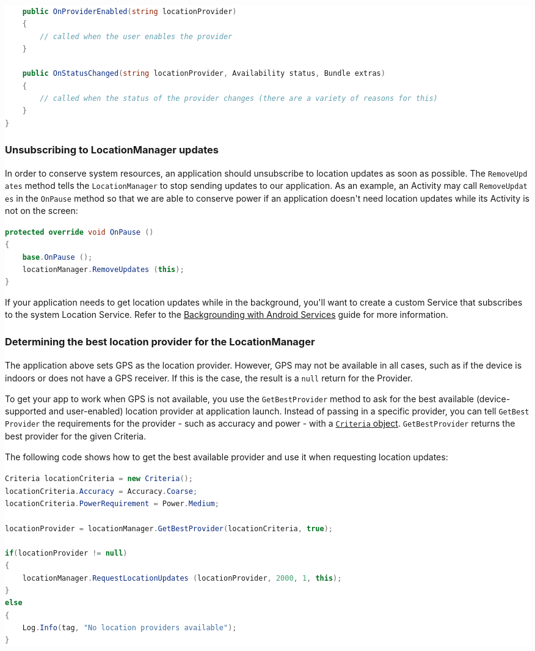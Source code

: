 ```csharp
    public OnProviderEnabled(string locationProvider)
    {
        // called when the user enables the provider
    }
    
    public OnStatusChanged(string locationProvider, Availability status, Bundle extras)
    {
        // called when the status of the provider changes (there are a variety of reasons for this)
    }
}
```

### Unsubscribing to LocationManager updates

In order to conserve system resources, an application should unsubscribe to location updates as soon as possible. The `RemoveUpdates` method tells the `LocationManager` to stop sending updates to our application.  As an example, an Activity may call `RemoveUpdates` in the  `OnPause` method so that we are able to conserve power if an application doesn't need location updates while its Activity is not on the screen:

```csharp
protected override void OnPause ()
{
    base.OnPause ();
    locationManager.RemoveUpdates (this);
}
```

If your application needs to get location updates while in the
background, you'll want to create a custom Service that subscribes to
the system Location Service. Refer to the
[Backgrounding with Android Services](~/android/app-fundamentals/services/index.md)
guide for more information.

### Determining the best location provider for the LocationManager

The application above sets GPS as the location provider. However, GPS may not be available in all cases, such as if the device is indoors or does not have a GPS receiver. If this is the case, the result is a `null` return for the Provider.

To get your app to work when GPS is not available, you use the `GetBestProvider` method to ask for the best available (device-supported and user-enabled) location provider at application launch. Instead of passing in a specific provider, you can tell `GetBestProvider` the requirements for the provider - such as accuracy and power - with a [`Criteria` object](https://developer.xamarin.com/api/type/Android.Locations.Criteria/). `GetBestProvider` returns the best provider for the given Criteria.

The following code shows how to get the best available provider and use
it when requesting location updates:

```csharp
Criteria locationCriteria = new Criteria();   
locationCriteria.Accuracy = Accuracy.Coarse;
locationCriteria.PowerRequirement = Power.Medium;

locationProvider = locationManager.GetBestProvider(locationCriteria, true);

if(locationProvider != null)
{
    locationManager.RequestLocationUpdates (locationProvider, 2000, 1, this);
}
else
{
    Log.Info(tag, "No location providers available");
}
```
